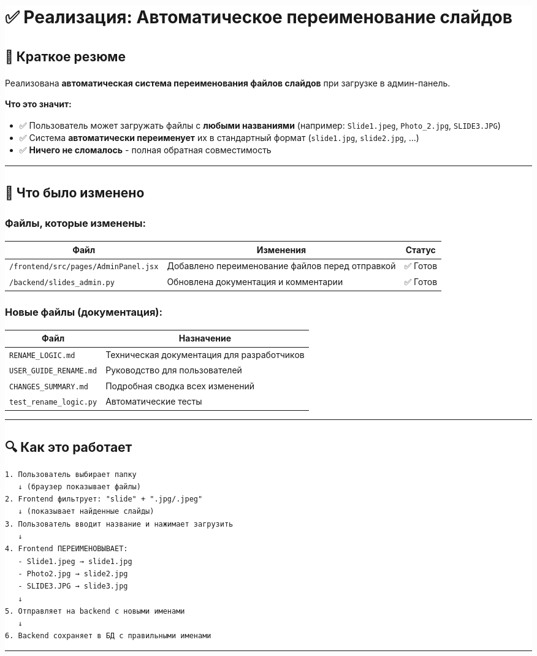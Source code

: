 # ✅ Реализация: Автоматическое переименование слайдов

## 📝 Краткое резюме

Реализована **автоматическая система переименования файлов слайдов** при загрузке в админ-панель.

**Что это значит:**
- ✅ Пользователь может загружать файлы с **любыми названиями** (например: `Slide1.jpeg`, `Photo_2.jpg`, `SLIDE3.JPG`)
- ✅ Система **автоматически переименует** их в стандартный формат (`slide1.jpg`, `slide2.jpg`, ...)
- ✅ **Ничего не сломалось** - полная обратная совместимость

---

## 🎯 Что было изменено

### Файлы, которые изменены:

| Файл | Изменения | Статус |
|------|-----------|--------|
| `/frontend/src/pages/AdminPanel.jsx` | Добавлено переименование файлов перед отправкой | ✅ Готов |
| `/backend/slides_admin.py` | Обновлена документация и комментарии | ✅ Готов |

### Новые файлы (документация):

| Файл | Назначение |
|------|-----------|
| `RENAME_LOGIC.md` | Техническая документация для разработчиков |
| `USER_GUIDE_RENAME.md` | Руководство для пользователей |
| `CHANGES_SUMMARY.md` | Подробная сводка всех изменений |
| `test_rename_logic.py` | Автоматические тесты |

---

## 🔍 Как это работает

```
1. Пользователь выбирает папку
   ↓ (браузер показывает файлы)
2. Frontend фильтрует: "slide" + ".jpg/.jpeg"
   ↓ (показывает найденные слайды)
3. Пользователь вводит название и нажимает загрузить
   ↓
4. Frontend ПЕРЕИМЕНОВЫВАЕТ:
   - Slide1.jpeg → slide1.jpg
   - Photo2.jpg → slide2.jpg
   - SLIDE3.JPG → slide3.jpg
   ↓
5. Отправляет на backend с новыми именами
   ↓
6. Backend сохраняет в БД с правильными именами
```

---